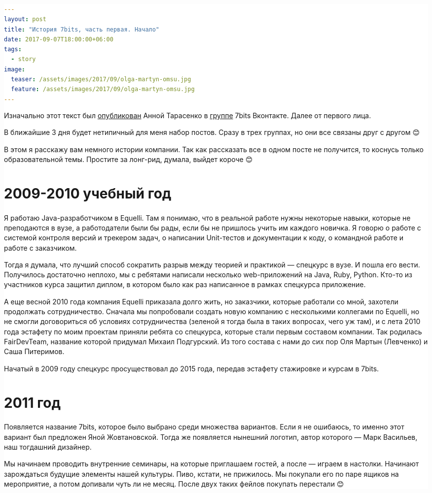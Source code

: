 ```yaml
---
layout: post
title: "История 7bits, часть первая. Начало"
date: 2017-09-07T18:00:00+06:00
tags:
  - story
image: 
  teaser: /assets/images/2017/09/olga-martyn-omsu.jpg
  feature: /assets/images/2017/09/olga-martyn-omsu.jpg
---
```


Изначально этот текст был <a href="https://vk.com/7bits?w=wall-80874894_308" target="_blank">опубликован</a> Анной Тарасенко в <a href="https://vk.com/7bits" target="_blank">группе</a> 7bits Вконтакте. Далее от первого лица. 

В ближайшие 3 дня будет нетипичный для меня набор постов. Сразу в трех группах, но они все связаны друг с другом 😊

В этом я расскажу вам немного истории компании. Так как рассказать все в одном посте не получится, то коснусь только образовательной темы. Простите за лонг-рид, думала, выйдет короче 😊

# 2009-2010 учебный год

Я работаю Java-разработчиком в Equelli. Там я понимаю, что в реальной работе нужны некоторые навыки, которые не преподаются в вузе, а работодатели были бы рады, если бы не пришлось учить им каждого новичка. Я говорю о работе с системой контроля версий и трекером задач, о написании Unit-тестов и документации к коду, о командной работе и работе с заказчиком.

Тогда я думала, что лучший способ сократить разрыв между теорией и практикой — спецкурс в вузе. И пошла его вести. Получилось достаточно неплохо, мы с ребятами написали несколько web-приложений на Java, Ruby, Python. Кто-то из участников курса защитил диплом, в котором было как раз написанное в рамках спецкурса приложение.

А еще весной 2010 года компания Equelli приказала долго жить, но заказчики, которые работали со мной, захотели продолжать сотрудничество. Сначала мы попробовали создать новую компанию с несколькими коллегами по Equelli, но не смогли договориться об условиях сотрудничества (зеленой я тогда была в таких вопросах, чего уж там), и с лета 2010 года эстафету по моим проектам приняли ребята со спецкурса, которые стали первым составом компании. Так родилась FairDevTeam, название которой придумал Михаил Подгурский. Из того состава с нами до сих пор Оля Мартын (Левченко) и Саша Питеримов.

Начатый в 2009 году спецкурс просуществовал до 2015 года, передав эстафету стажировке и курсам в 7bits.

# 2011 год

Появляется название 7bits, которое было выбрано среди множества вариантов. Если я не ошибаюсь, то именно этот вариант был предложен Яной Жовтановской. Тогда же появляется нынешний логотип, автор которого — Марк Васильев, наш тогдашний дизайнер.

Мы начинаем проводить внутренние семинары, на которые приглашаем гостей, а после — играем в настолки. Начинают зарождаться будущие элементы нашей культуры. Пиво, кстати, не прижилось. Мы покупали его по паре ящиков на мероприятие, а потом допивали чуть ли не месяц. После двух таких фейлов покупать перестали 😊
